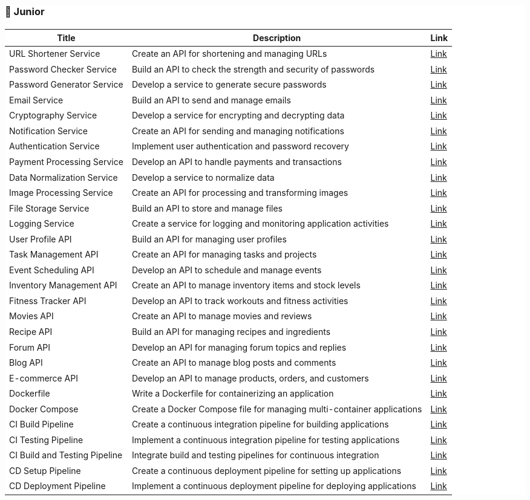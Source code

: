 ### 🥉 Junior

| Title                           | Description                                                                | Link                                                        |
|---------------------------------|----------------------------------------------------------------------------|-------------------------------------------------------------|
| URL Shortener Service           | Create an API for shortening and managing URLs                             | [Link](./challenges/junior/service-url-shortener.md)        |
| Password Checker Service        | Build an API to check the strength and security of passwords               | [Link](./challenges/junior/service-password-checker.md)     |
| Password Generator Service      | Develop a service to generate secure passwords                             | [Link](./challenges/junior/service-password-generator.md)   |
| Email Service                   | Build an API to send and manage emails                                     | [Link](./challenges/junior/service-email.md)                |
| Cryptography Service            | Develop a service for encrypting and decrypting data                       | [Link](./challenges/junior/service-cryptography.md)         |
| Notification Service            | Create an API for sending and managing notifications                       | [Link](./challenges/junior/service-notification.md)         |
| Authentication Service          | Implement user authentication and password recovery                        | [Link](./challenges/junior/service-authentication.md)       |
| Payment Processing Service      | Develop an API to handle payments and transactions                         | [Link](./challenges/junior/service-payment-processing.md)   |
| Data Normalization Service      | Develop a service to normalize data                                        | [Link](./challenges/junior/service-data-normalization.md)   |
| Image Processing Service        | Create an API for processing and transforming images                       | [Link](./challenges/junior/service-image-processing.md)     |
| File Storage Service            | Build an API to store and manage files                                     | [Link](./challenges/junior/service-file-storage.md)         |
| Logging Service                 | Create a service for logging and monitoring application activities         | [Link](./challenges/junior/logging-service.md)              |
| User Profile API                | Build an API for managing user profiles                                    | [Link](./challenges/junior/api-user-profile.md)             |
| Task Management API             | Create an API for managing tasks and projects                              | [Link](./challenges/junior/api-task-management.md)          |
| Event Scheduling API            | Develop an API to schedule and manage events                               | [Link](./challenges/junior/api-event-scheduling.md)         |
| Inventory Management API        | Create an API to manage inventory items and stock levels                   | [Link](./challenges/junior/api-inventory-management.md)     |
| Fitness Tracker API             | Develop an API to track workouts and fitness activities                    | [Link](./challenges/junior/api-fitness-tracker.md)          |
| Movies API                      | Create an API to manage movies and reviews                                 | [Link](./challenges/junior/api-movies.md)                   |
| Recipe API                      | Build an API for managing recipes and ingredients                          | [Link](./challenges/junior/api-recipe.md)                   |
| Forum API                       | Develop an API for managing forum topics and replies                       | [Link](./challenges/junior/api-forum.md)                    |
| Blog API                        | Create an API to manage blog posts and comments                            | [Link](./challenges/junior/api-blog.md)                     |
| E-commerce API                  | Develop an API to manage products, orders, and customers                   | [Link](./challenges/junior/api-ecommerce.md)                |
| Dockerfile                      | Write a Dockerfile for containerizing an application                       | [Link](./challenges/junior/container-dockerfile.md)                   |
| Docker Compose                  | Create a Docker Compose file for managing multi-container applications     | [Link](./challenges/junior/container-docker-compose.md)               |
| CI Build Pipeline               | Create a continuous integration pipeline for building applications         | [Link](./challenges/junior/ci-build-pipeline.md)            |
| CI Testing Pipeline             | Implement a continuous integration pipeline for testing applications       | [Link](./challenges/junior/ci-testing-pipeline.md)          |
| CI Build and Testing Pipeline   | Integrate build and testing pipelines for continuous integration           | [Link](./challenges/junior/ci-build-testing-pipeline.md)    |
| CD Setup Pipeline               | Create a continuous deployment pipeline for setting up applications        | [Link](./challenges/junior/cd-setup-pipeline.md)            |
| CD Deployment Pipeline          | Implement a continuous deployment pipeline for deploying applications      | [Link](./challenges/junior/cd-deployment-pipeline.md)       |
  